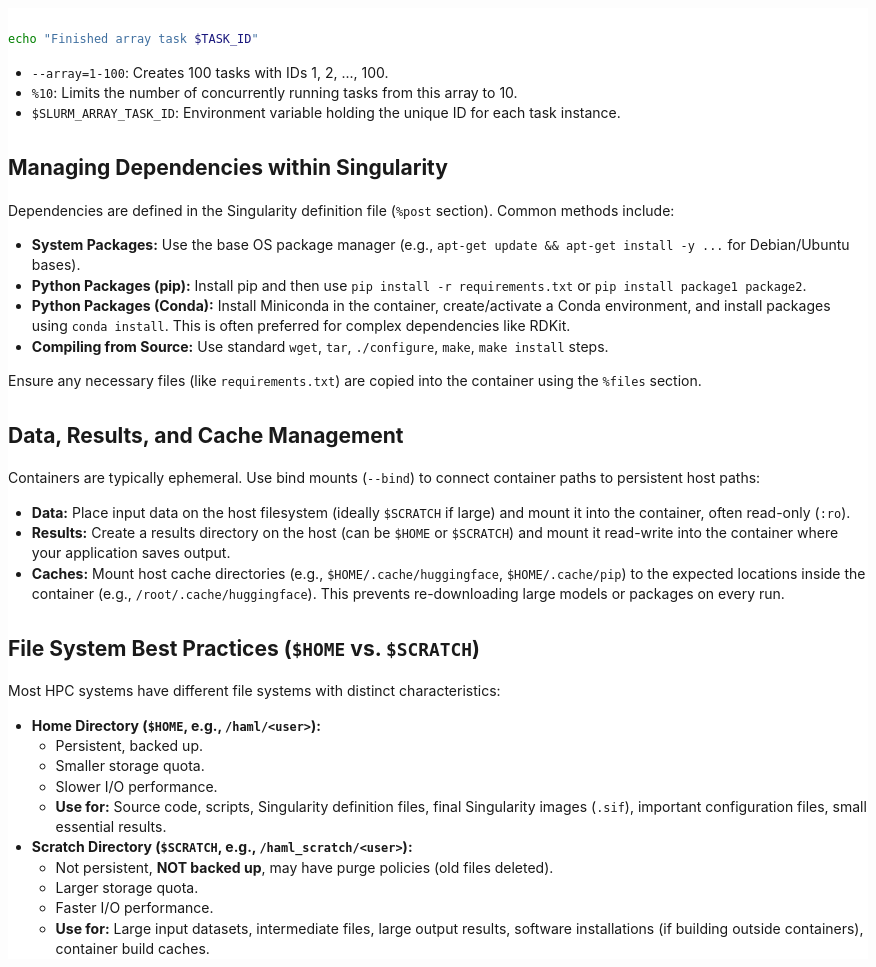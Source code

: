 ```bash

echo "Finished array task $TASK_ID"
```

*   `--array=1-100`: Creates 100 tasks with IDs 1, 2, ..., 100.
*   `%10`: Limits the number of concurrently running tasks from this array to 10.
*   `$SLURM_ARRAY_TASK_ID`: Environment variable holding the unique ID for each task instance.

## Managing Dependencies within Singularity

Dependencies are defined in the Singularity definition file (`%post` section). Common methods include:

*   **System Packages:** Use the base OS package manager (e.g., `apt-get update && apt-get install -y ...` for Debian/Ubuntu bases).
*   **Python Packages (pip):** Install pip and then use `pip install -r requirements.txt` or `pip install package1 package2`.
*   **Python Packages (Conda):** Install Miniconda in the container, create/activate a Conda environment, and install packages using `conda install`. This is often preferred for complex dependencies like RDKit.
*   **Compiling from Source:** Use standard `wget`, `tar`, `./configure`, `make`, `make install` steps.

Ensure any necessary files (like `requirements.txt`) are copied into the container using the `%files` section.

## Data, Results, and Cache Management

Containers are typically ephemeral. Use bind mounts (`--bind`) to connect container paths to persistent host paths:

*   **Data:** Place input data on the host filesystem (ideally `$SCRATCH` if large) and mount it into the container, often read-only (`:ro`).
*   **Results:** Create a results directory on the host (can be `$HOME` or `$SCRATCH`) and mount it read-write into the container where your application saves output.
*   **Caches:** Mount host cache directories (e.g., `$HOME/.cache/huggingface`, `$HOME/.cache/pip`) to the expected locations inside the container (e.g., `/root/.cache/huggingface`). This prevents re-downloading large models or packages on every run.

## File System Best Practices (`$HOME` vs. `$SCRATCH`)

Most HPC systems have different file systems with distinct characteristics:

*   **Home Directory (`$HOME`, e.g., `/haml/<user>`):**
    *   Persistent, backed up.
    *   Smaller storage quota.
    *   Slower I/O performance.
    *   **Use for:** Source code, scripts, Singularity definition files, final Singularity images (`.sif`), important configuration files, small essential results.
*   **Scratch Directory (`$SCRATCH`, e.g., `/haml_scratch/<user>`):**
    *   Not persistent, **NOT backed up**, may have purge policies (old files deleted).
    *   Larger storage quota.
    *   Faster I/O performance.
    *   **Use for:** Large input datasets, intermediate files, large output results, software installations (if building outside containers), container build caches.
